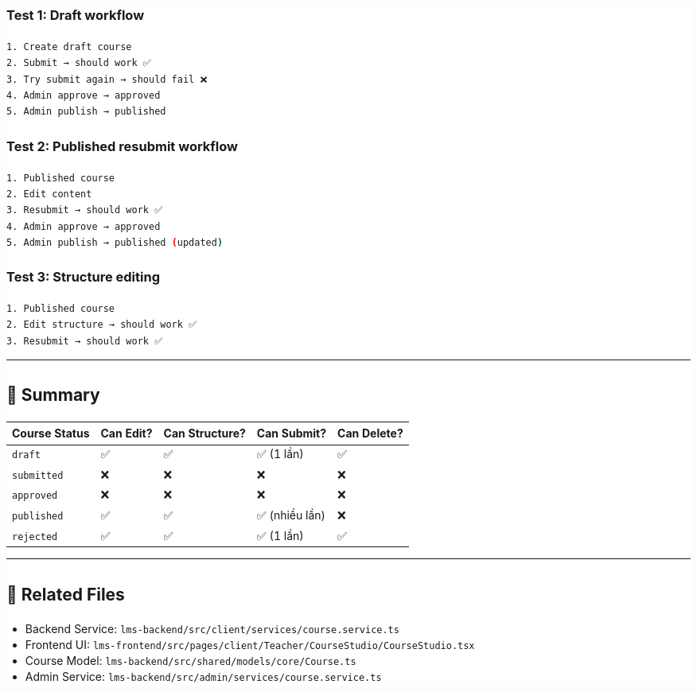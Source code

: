 ### **Test 1: Draft workflow**
```bash
1. Create draft course
2. Submit → should work ✅
3. Try submit again → should fail ❌
4. Admin approve → approved
5. Admin publish → published
```

### **Test 2: Published resubmit workflow**
```bash
1. Published course
2. Edit content
3. Resubmit → should work ✅
4. Admin approve → approved
5. Admin publish → published (updated)
```

### **Test 3: Structure editing**
```bash
1. Published course
2. Edit structure → should work ✅
3. Resubmit → should work ✅
```

---

## 📝 Summary

| Course Status | Can Edit? | Can Structure? | Can Submit? | Can Delete? |
|---------------|-----------|----------------|-------------|-------------|
| `draft` | ✅ | ✅ | ✅ (1 lần) | ✅ |
| `submitted` | ❌ | ❌ | ❌ | ❌ |
| `approved` | ❌ | ❌ | ❌ | ❌ |
| `published` | ✅ | ✅ | ✅ (nhiều lần) | ❌ |
| `rejected` | ✅ | ✅ | ✅ (1 lần) | ✅ |

---

## 🔗 Related Files

- Backend Service: `lms-backend/src/client/services/course.service.ts`
- Frontend UI: `lms-frontend/src/pages/client/Teacher/CourseStudio/CourseStudio.tsx`
- Course Model: `lms-backend/src/shared/models/core/Course.ts`
- Admin Service: `lms-backend/src/admin/services/course.service.ts`
